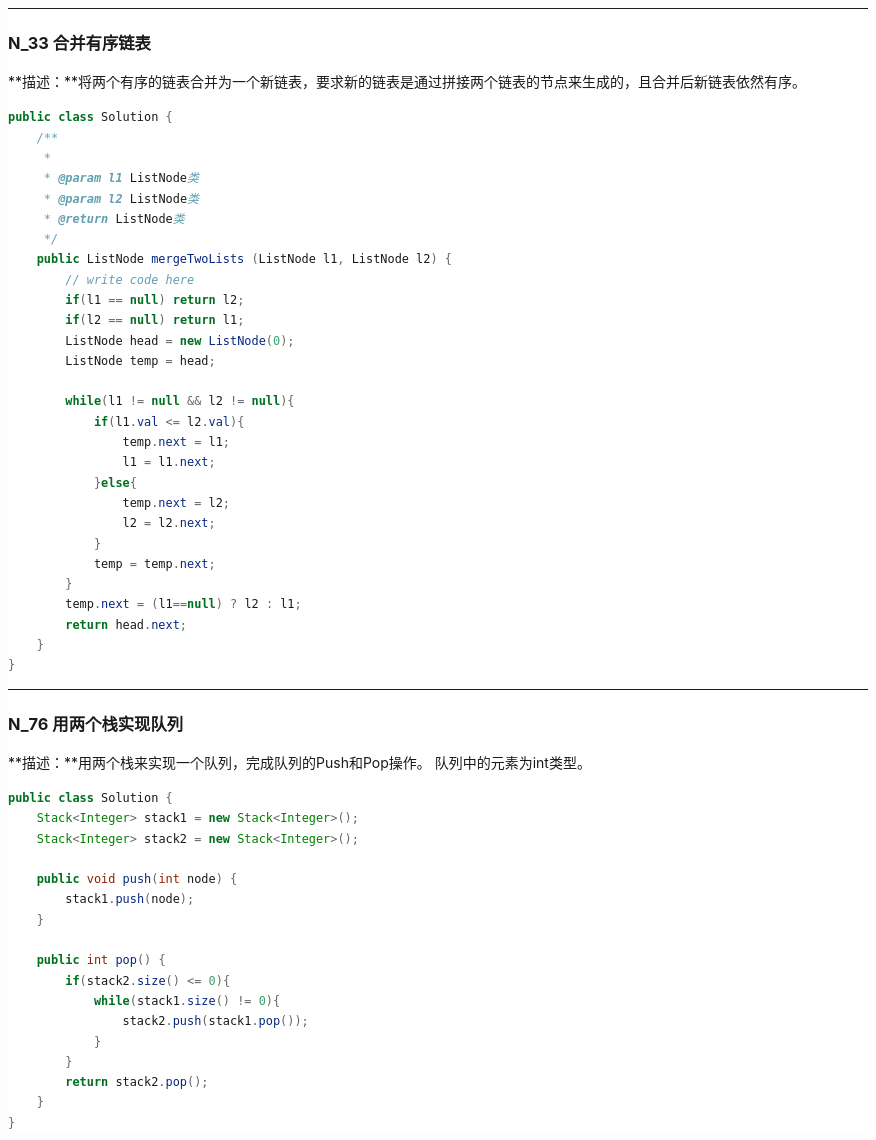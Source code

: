 
---

### N_33 合并有序链表

**描述：**将两个有序的链表合并为一个新链表，要求新的链表是通过拼接两个链表的节点来生成的，且合并后新链表依然有序。

```java
public class Solution {
    /**
     * 
     * @param l1 ListNode类 
     * @param l2 ListNode类 
     * @return ListNode类
     */
    public ListNode mergeTwoLists (ListNode l1, ListNode l2) {
        // write code here
        if(l1 == null) return l2;
        if(l2 == null) return l1;
        ListNode head = new ListNode(0);
        ListNode temp = head;
        
        while(l1 != null && l2 != null){
            if(l1.val <= l2.val){
                temp.next = l1;
                l1 = l1.next;
            }else{
                temp.next = l2;
                l2 = l2.next;
            }
            temp = temp.next;
        }
        temp.next = (l1==null) ? l2 : l1;
        return head.next;
    }
}
```



---

### N_76 用两个栈实现队列

**描述：**用两个栈来实现一个队列，完成队列的Push和Pop操作。 队列中的元素为int类型。

```java
public class Solution {
    Stack<Integer> stack1 = new Stack<Integer>();
    Stack<Integer> stack2 = new Stack<Integer>();
    
    public void push(int node) {
        stack1.push(node);
    }
    
    public int pop() {
        if(stack2.size() <= 0){
            while(stack1.size() != 0){
                stack2.push(stack1.pop());
            }
        }
        return stack2.pop();
    }
}
```
